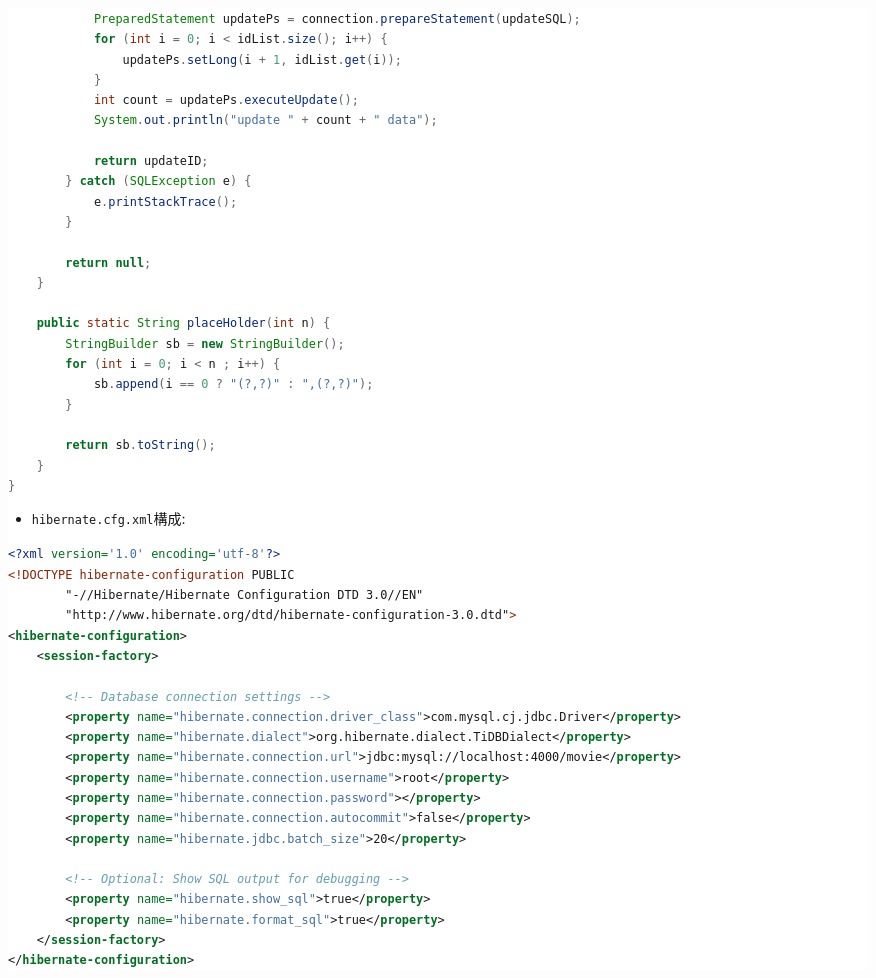 ```java
            PreparedStatement updatePs = connection.prepareStatement(updateSQL);
            for (int i = 0; i < idList.size(); i++) {
                updatePs.setLong(i + 1, idList.get(i));
            }
            int count = updatePs.executeUpdate();
            System.out.println("update " + count + " data");

            return updateID;
        } catch (SQLException e) {
            e.printStackTrace();
        }

        return null;
    }

    public static String placeHolder(int n) {
        StringBuilder sb = new StringBuilder();
        for (int i = 0; i < n ; i++) {
            sb.append(i == 0 ? "(?,?)" : ",(?,?)");
        }

        return sb.toString();
    }
}
```

-   `hibernate.cfg.xml`構成:

```xml
<?xml version='1.0' encoding='utf-8'?>
<!DOCTYPE hibernate-configuration PUBLIC
        "-//Hibernate/Hibernate Configuration DTD 3.0//EN"
        "http://www.hibernate.org/dtd/hibernate-configuration-3.0.dtd">
<hibernate-configuration>
    <session-factory>

        <!-- Database connection settings -->
        <property name="hibernate.connection.driver_class">com.mysql.cj.jdbc.Driver</property>
        <property name="hibernate.dialect">org.hibernate.dialect.TiDBDialect</property>
        <property name="hibernate.connection.url">jdbc:mysql://localhost:4000/movie</property>
        <property name="hibernate.connection.username">root</property>
        <property name="hibernate.connection.password"></property>
        <property name="hibernate.connection.autocommit">false</property>
        <property name="hibernate.jdbc.batch_size">20</property>

        <!-- Optional: Show SQL output for debugging -->
        <property name="hibernate.show_sql">true</property>
        <property name="hibernate.format_sql">true</property>
    </session-factory>
</hibernate-configuration>
```
